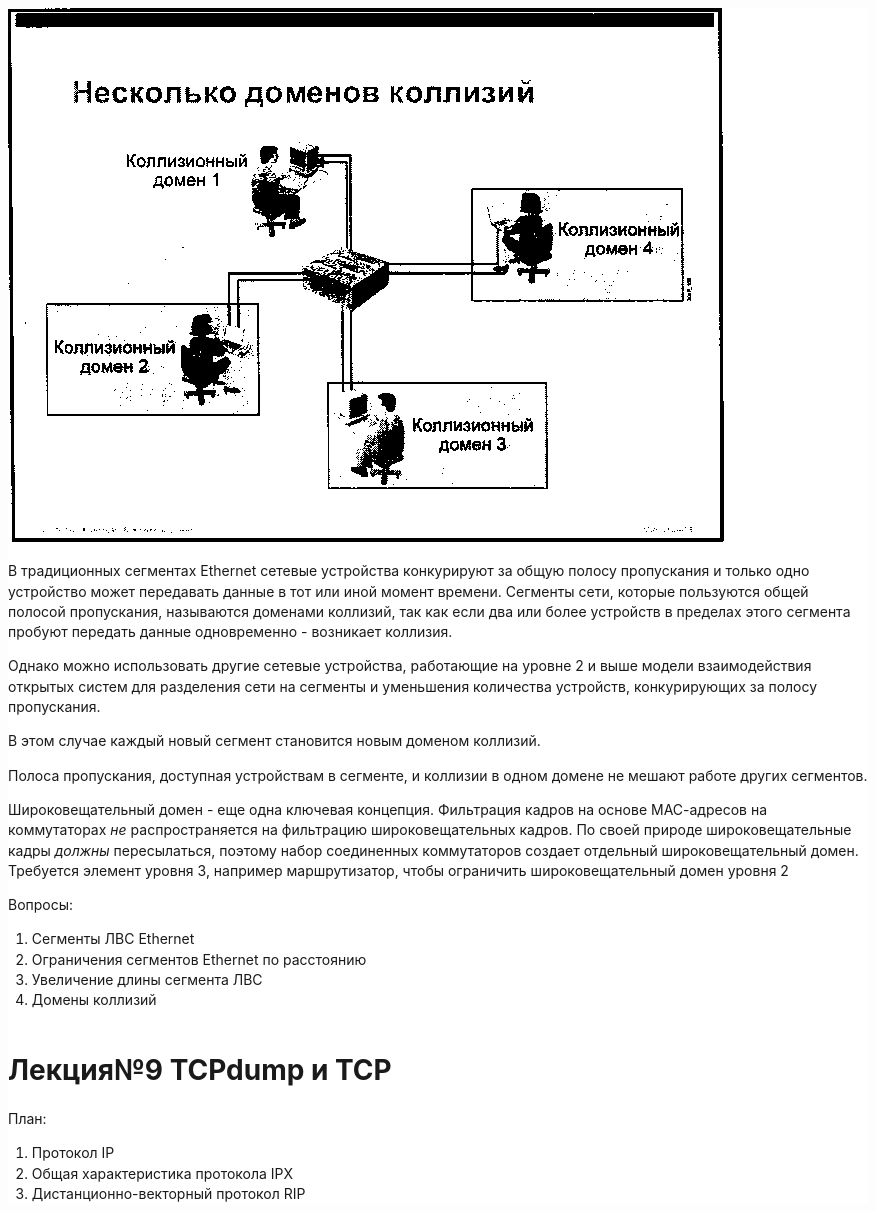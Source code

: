 <p><img alt="E:\VirtualBox VMs\Windows10\SharedFolder\ICND1\media\image138.png" src="35.png"/></p>
<p>В традиционных сегментах Ethernet сетевые устройства конкурируют за общую полосу пропускания и только одно устройство
	может передавать данные в тот или иной момент времени. Сегменты сети, которые пользуются общей полосой пропускания,
	называются доменами коллизий, так как если два или более устройств в пределах этого сегмента пробуют передать данные
	одновременно - возникает коллизия.</p>
<p>Однако можно использовать другие сетевые устройства, работающие на уровне 2 и выше модели взаимодействия открытых
	систем для разделения сети на сегменты и уменьшения количества устройств, конкурирующих за полосу пропускания.</p>
<p>В этом случае каждый новый сегмент становится новым доменом коллизий.</p>
<p>Полоса пропускания, доступная устройствам в сегменте, и коллизии в одном домене не мешают работе других
	сегментов.</p>
<p>Широковещательный домен - еще одна ключевая концепция. Фильтрация кадров на основе МАС-адресов на коммутаторах
	<em>не</em> распространяется на фильтрацию широковещательных кадров. По своей природе широковещательные кадры <em>должны </em>пересылаться,
	поэтому набор соединенных коммутаторов создает отдельный широковещательный домен. Требуется элемент уровня 3,
	например маршрутизатор, чтобы ограничить широковещательный домен уровня 2</p>
<p>Вопросы:</p>
<ol>
	<li>Сегменты ЛВС Ethernet</li>
	<li>Ограничения сегментов Ethernet по расстоянию</li>
	<li>Увеличение длины сегмента ЛВС</li>
	<li>Домены коллизий</li>
</ol>
<h1><a id="_Toc454871121"></a>Лекция№9 TCPdump и TCP</h1>
<p>План:</p>
<ol>
	<li>Протокол IP</li>
	<li>Общая характеристика протокола IPX</li>
	<li>Дистанционно-векторный протокол RIP</li>